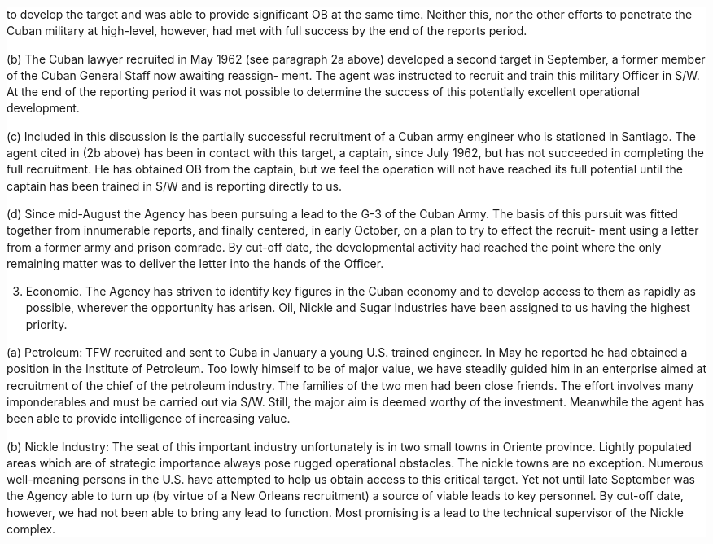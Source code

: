 to develop the target and was able to provide significant OB
at the same time. Neither this, nor the other efforts to
penetrate the Cuban military at high-level, however, had met
with full success by the end of the reports period.

(b) The Cuban lawyer recruited in May 1962
(see paragraph 2a above) developed a second target in September,
a former member of the Cuban General Staff now awaiting reassign-
ment. The agent was instructed to recruit and train this
military Officer in S/W. At the end of the reporting period
it was not possible to determine the success of this potentially
excellent operational development.

(c) Included in this discussion is the
partially successful recruitment of a Cuban army engineer who
is stationed in Santiago. The agent cited in (2b above) has
been in contact with this target, a captain, since July 1962,
but has not succeeded in completing the full recruitment. He
has obtained OB from the captain, but we feel the operation
will not have reached its full potential until the captain has
been trained in S/W and is reporting directly to us.

(d) Since mid-August the Agency has been
pursuing a lead to the G-3 of the Cuban Army. The basis of this
pursuit was fitted together from innumerable reports, and finally
centered, in early October, on a plan to try to effect the recruit-
ment using a letter from a former army and prison comrade. By
cut-off date, the developmental activity had reached the point
where the only remaining matter was to deliver the letter into
the hands of the Officer.

3. Economic. The Agency has striven to identify key
figures in the Cuban economy and to develop access to them as
rapidly as possible, wherever the opportunity has arisen.
Oil, Nickle and Sugar Industries have been assigned to us having the
highest priority.

(a) Petroleum: TFW recruited and sent to
Cuba in January a young U.S. trained engineer. In May he reported
he had obtained a position in the Institute of Petroleum. Too
lowly himself to be of major value, we have steadily guided him
in an enterprise aimed at recruitment of the chief of the petroleum
industry. The families of the two men had been close friends.
The effort involves many imponderables and must be carried out via
S/W. Still, the major aim is deemed worthy of the investment.
Meanwhile the agent has been able to provide intelligence of
increasing value.

(b) Nickle Industry: The seat of this
important industry unfortunately is in two small towns in Oriente
province. Lightly populated areas which are of strategic importance
always pose rugged operational obstacles. The nickle towns are
no exception. Numerous well-meaning persons in the U.S. have
attempted to help us obtain access to this critical target. Yet
not until late September was the Agency able to turn up (by
virtue of a New Orleans recruitment) a source of viable leads
to key personnel. By cut-off date, however, we had not been able
to bring any lead to function. Most promising is a lead to the
technical supervisor of the Nickle complex.

